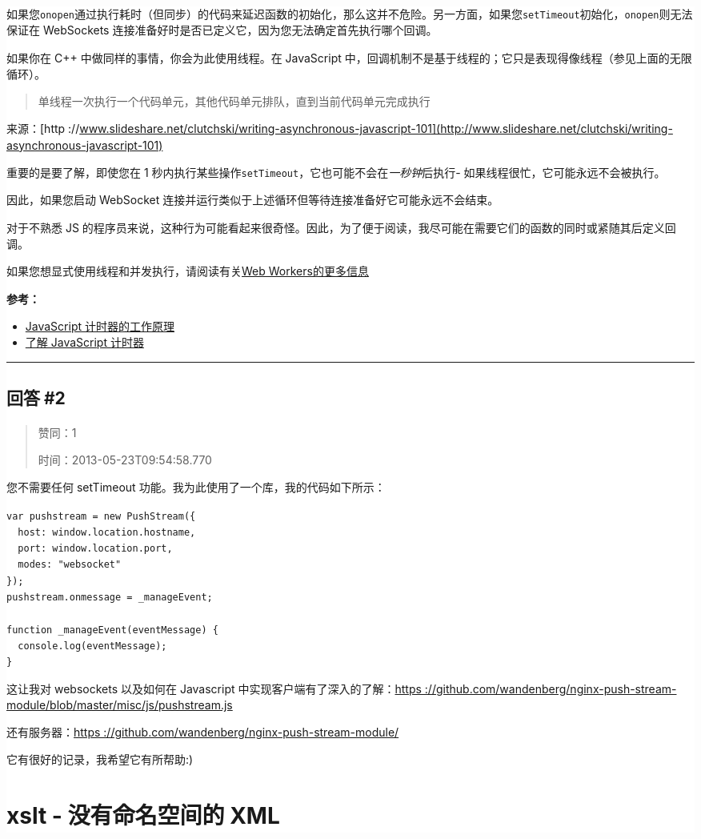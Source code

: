 如果您`onopen`通过执行耗时（但同步）的代码来延迟函数的初始化，那么这并不危险。另一方面，如果您`setTimeout`初始化，`onopen`则无法保证在 WebSockets 连接准备好时是否已定义它，因为您无法确定首先执行哪个回调。

如果你在 C++ 中做同样的事情，你会为此使用线程。在 JavaScript 中，回调机制不是基于线程的；它只是表现得像线程（参见上面的无限循环）。

> 单线程一次执行一个代码单元，其他代码单元排队，直到当前代码单元完成执行

来源：[http ://www.slideshare.net/clutchski/writing-asynchronous-javascript-101](http://www.slideshare.net/clutchski/writing-asynchronous-javascript-101)

重要的是要了解，即使您在 1 秒内执行某些操作`setTimeout`，它也可能不会在*一秒钟*后执行- 如果线程很忙，它可能永远不会被执行。

因此，如果您启动 WebSocket 连接并运行类似于上述循环但等待连接准备好它可能永远不会结束。

对于不熟悉 JS 的程序员来说，这种行为可能看起来很奇怪。因此，为了便于阅读，我尽可能在需要它们的函数的同时或紧随其后定义回调。

如果您想显式使用线程和并发执行，请阅读有关[Web Workers的更多信息](http://en.wikipedia.org/wiki/Web_worker)

**参考：**

*   [JavaScript 计时器的工作原理](http://ejohn.org/blog/how-javascript-timers-work/)
*   [了解 JavaScript 计时器](http://javascriptweblog.wordpress.com/2010/06/28/understanding-javascript-timers/)

* * *

## 回答 #2

> 赞同：1
> 
> 时间：2013-05-23T09:54:58.770

您不需要任何 setTimeout 功能。我为此使用了一个库，我的代码如下所示：

```
var pushstream = new PushStream({
  host: window.location.hostname,
  port: window.location.port,
  modes: "websocket"
});
pushstream.onmessage = _manageEvent;

function _manageEvent(eventMessage) {
  console.log(eventMessage);
} 
```

这让我对 websockets 以及如何在 Javascript 中实现客户端有了深入的了解：[https ://github.com/wandenberg/nginx-push-stream-module/blob/master/misc/js/pushstream.js](https://github.com/wandenberg/nginx-push-stream-module/blob/master/misc/js/pushstream.js)

还有服务器：[https ://github.com/wandenberg/nginx-push-stream-module/](https://github.com/wandenberg/nginx-push-stream-module/)

它有很好的记录，我希望它有所帮助:)

# xslt - 没有命名空间的 XML
